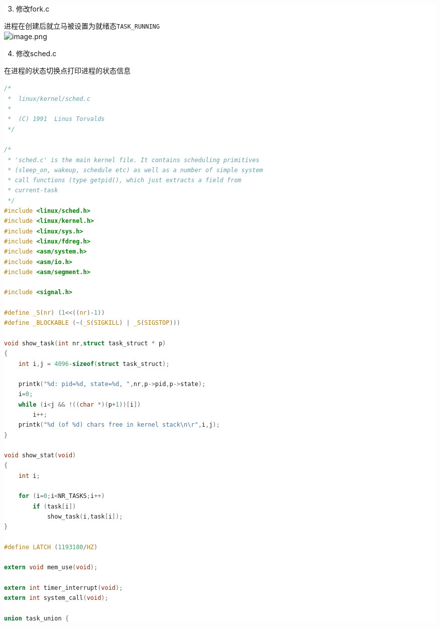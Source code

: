3. 修改fork.c

进程在创建后就立马被设置为就绪态`TASK_RUNNING`<br />![image.png](https://cdn.nlark.com/yuque/0/2023/png/29536731/1680418919364-03d91541-3641-4d47-a424-34ea2bca802d.png#averageHue=%23340a19&clientId=uf67f330f-a4ae-4&from=paste&height=204&id=u37425a43&originHeight=276&originWidth=1287&originalType=binary&ratio=1.3499999046325684&rotation=0&showTitle=false&size=89012&status=done&style=none&taskId=u293f4087-df5d-429c-990e-d462e4a802f&title=&width=953.3334006792281)

4. 修改sched.c

在进程的状态切换点打印进程的状态信息
```c
/*
 *  linux/kernel/sched.c
 *
 *  (C) 1991  Linus Torvalds
 */

/*
 * 'sched.c' is the main kernel file. It contains scheduling primitives
 * (sleep_on, wakeup, schedule etc) as well as a number of simple system
 * call functions (type getpid(), which just extracts a field from
 * current-task
 */
#include <linux/sched.h>
#include <linux/kernel.h>
#include <linux/sys.h>
#include <linux/fdreg.h>
#include <asm/system.h>
#include <asm/io.h>
#include <asm/segment.h>

#include <signal.h>

#define _S(nr) (1<<((nr)-1))
#define _BLOCKABLE (~(_S(SIGKILL) | _S(SIGSTOP)))

void show_task(int nr,struct task_struct * p)
{
    int i,j = 4096-sizeof(struct task_struct);

    printk("%d: pid=%d, state=%d, ",nr,p->pid,p->state);
    i=0;
    while (i<j && !((char *)(p+1))[i])
        i++;
    printk("%d (of %d) chars free in kernel stack\n\r",i,j);
}

void show_stat(void)
{
    int i;

    for (i=0;i<NR_TASKS;i++)
        if (task[i])
            show_task(i,task[i]);
}

#define LATCH (1193180/HZ)

extern void mem_use(void);

extern int timer_interrupt(void);
extern int system_call(void);

union task_union {
```